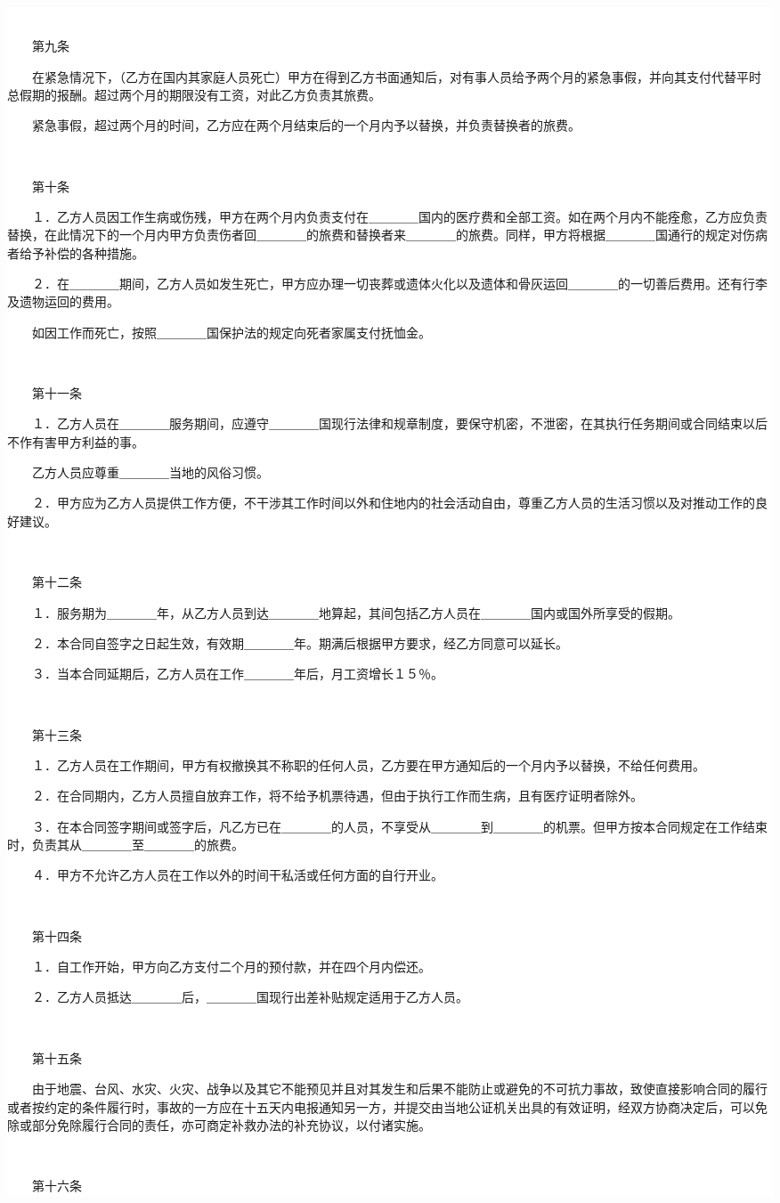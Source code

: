 　　

　　第九条

　　在紧急情况下，（乙方在国内其家庭人员死亡）甲方在得到乙方书面通知后，对有事人员给予两个月的紧急事假，并向其支付代替平时总假期的报酬。超过两个月的期限没有工资，对此乙方负责其旅费。

　　紧急事假，超过两个月的时间，乙方应在两个月结束后的一个月内予以替换，并负责替换者的旅费。

　　

　　第十条

　　１．乙方人员因工作生病或伤残，甲方在两个月内负责支付在＿＿＿＿国内的医疗费和全部工资。如在两个月内不能痊愈，乙方应负责替换，在此情况下的一个月内甲方负责伤者回＿＿＿＿的旅费和替换者来＿＿＿＿的旅费。同样，甲方将根据＿＿＿＿国通行的规定对伤病者给予补偿的各种措施。

　　２．在＿＿＿＿期间，乙方人员如发生死亡，甲方应办理一切丧葬或遗体火化以及遗体和骨灰运回＿＿＿＿的一切善后费用。还有行李及遗物运回的费用。

　　如因工作而死亡，按照＿＿＿＿国保护法的规定向死者家属支付抚恤金。

　　

　　第十一条

　　１．乙方人员在＿＿＿＿服务期间，应遵守＿＿＿＿国现行法律和规章制度，要保守机密，不泄密，在其执行任务期间或合同结束以后不作有害甲方利益的事。

　　乙方人员应尊重＿＿＿＿当地的风俗习惯。

　　２．甲方应为乙方人员提供工作方便，不干涉其工作时间以外和住地内的社会活动自由，尊重乙方人员的生活习惯以及对推动工作的良好建议。

　　

　　第十二条

　　１．服务期为＿＿＿＿年，从乙方人员到达＿＿＿＿地算起，其间包括乙方人员在＿＿＿＿国内或国外所享受的假期。

　　２．本合同自签字之日起生效，有效期＿＿＿＿年。期满后根据甲方要求，经乙方同意可以延长。

　　３．当本合同延期后，乙方人员在工作＿＿＿＿年后，月工资增长１５％。

　　

　　第十三条

　　１．乙方人员在工作期间，甲方有权撤换其不称职的任何人员，乙方要在甲方通知后的一个月内予以替换，不给任何费用。

　　２．在合同期内，乙方人员擅自放弃工作，将不给予机票待遇，但由于执行工作而生病，且有医疗证明者除外。

　　３．在本合同签字期间或签字后，凡乙方已在＿＿＿＿的人员，不享受从＿＿＿＿到＿＿＿＿的机票。但甲方按本合同规定在工作结束时，负责其从＿＿＿＿至＿＿＿＿的旅费。

　　４．甲方不允许乙方人员在工作以外的时间干私活或任何方面的自行开业。

　　

　　第十四条

　　１．自工作开始，甲方向乙方支付二个月的预付款，并在四个月内偿还。

　　２．乙方人员抵达＿＿＿＿后，＿＿＿＿国现行出差补贴规定适用于乙方人员。

　　

　　第十五条

　　由于地震、台风、水灾、火灾、战争以及其它不能预见并且对其发生和后果不能防止或避免的不可抗力事故，致使直接影响合同的履行或者按约定的条件履行时，事故的一方应在十五天内电报通知另一方，并提交由当地公证机关出具的有效证明，经双方协商决定后，可以免除或部分免除履行合同的责任，亦可商定补救办法的补充协议，以付诸实施。

　　

　　第十六条
